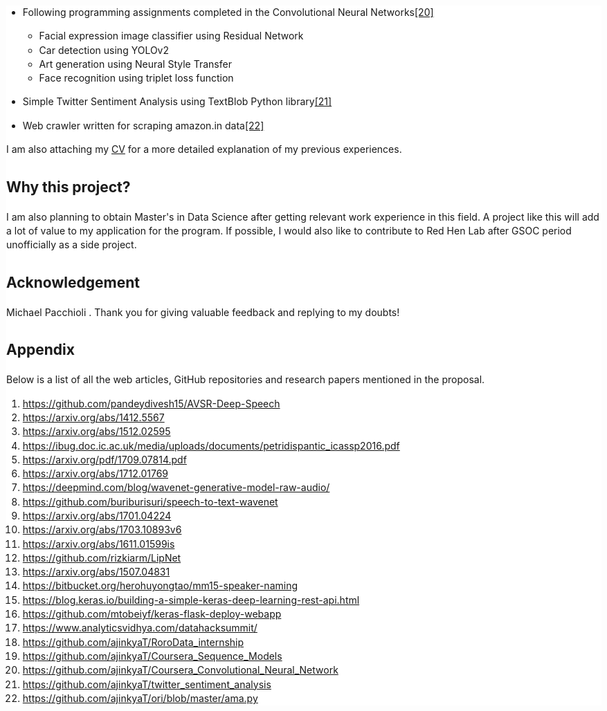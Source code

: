 - Following programming assignments completed in the Convolutional Neural Networks[\[20\]](https://github.com/ajinkyaT/Coursera_Convolutional_Neural_Network) 
  * Facial expression image classifier using Residual Network
  * Car detection using YOLOv2
  * Art generation using Neural Style Transfer
  * Face recognition using triplet loss function
  
- Simple Twitter Sentiment Analysis using TextBlob Python library[\[21\]](https://github.com/ajinkyaT/twitter_sentiment_analysis)
- Web crawler written for scraping amazon.in data[\[22\]](https://github.com/ajinkyaT/ori/blob/master/ama.py)

I am also attaching my [CV](https://drive.google.com/open?id=1nAjj8Z86lR7olGSxz9nWdHGBJH4BgLXo) for a more detailed explanation of my previous experiences.


## Why this project?

I am also planning to obtain Master's in Data Science after getting relevant work experience in this field. A project like this will add a lot of value to my application for the program. If possible, I would also like to contribute to Red Hen Lab after GSOC period unofficially as a side project. 

## Acknowledgement 

Michael Pacchioli . Thank you for giving valuable feedback and replying to my doubts!

## Appendix

Below is a list of all the web articles, GitHub repositories and research papers mentioned in the proposal.

1. https://github.com/pandeydivesh15/AVSR-Deep-Speech
2. https://arxiv.org/abs/1412.5567
3. https://arxiv.org/abs/1512.02595
4. https://ibug.doc.ic.ac.uk/media/uploads/documents/petridispantic_icassp2016.pdf
5. https://arxiv.org/pdf/1709.07814.pdf
6. https://arxiv.org/abs/1712.01769
7. https://deepmind.com/blog/wavenet-generative-model-raw-audio/
8. https://github.com/buriburisuri/speech-to-text-wavenet
9. https://arxiv.org/abs/1701.04224
10. https://arxiv.org/abs/1703.10893v6
11. https://arxiv.org/abs/1611.01599is
12. https://github.com/rizkiarm/LipNet
13. https://arxiv.org/abs/1507.04831
14. https://bitbucket.org/herohuyongtao/mm15-speaker-naming
15. https://blog.keras.io/building-a-simple-keras-deep-learning-rest-api.html
16. https://github.com/mtobeiyf/keras-flask-deploy-webapp
17. https://www.analyticsvidhya.com/datahacksummit/
18. https://github.com/ajinkyaT/RoroData_internship
19. https://github.com/ajinkyaT/Coursera_Sequence_Models
20. https://github.com/ajinkyaT/Coursera_Convolutional_Neural_Network
21. https://github.com/ajinkyaT/twitter_sentiment_analysis
22. https://github.com/ajinkyaT/ori/blob/master/ama.py
